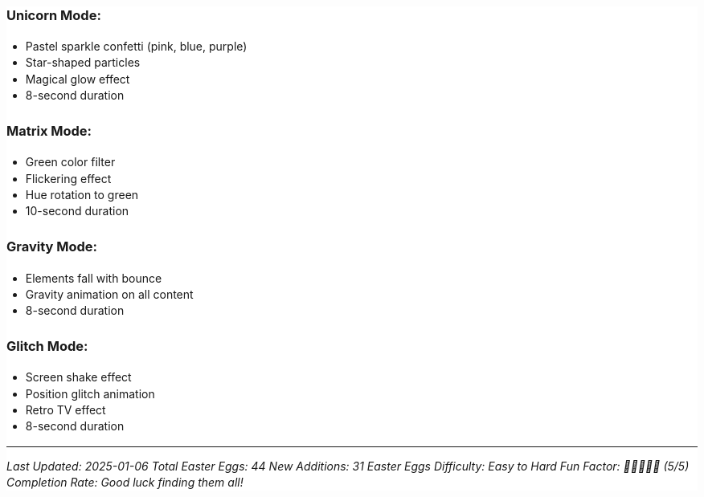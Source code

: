 ### **Unicorn Mode:**
- Pastel sparkle confetti (pink, blue, purple)
- Star-shaped particles
- Magical glow effect
- 8-second duration

### **Matrix Mode:**
- Green color filter
- Flickering effect
- Hue rotation to green
- 10-second duration

### **Gravity Mode:**
- Elements fall with bounce
- Gravity animation on all content
- 8-second duration

### **Glitch Mode:**
- Screen shake effect
- Position glitch animation
- Retro TV effect
- 8-second duration

---

*Last Updated: 2025-01-06*
*Total Easter Eggs: 44*
*New Additions: 31 Easter Eggs*
*Difficulty: Easy to Hard*
*Fun Factor: 🎉🎉🎉🎉🎉 (5/5)*
*Completion Rate: Good luck finding them all!*
